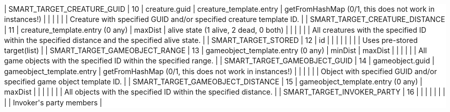 | SMART_TARGET_CREATURE_GUID          | 10    | creature.guid                                       | creature_template.entry                       | getFromHashMap (0/1, this does not work in instances!) |                                       |          |          |          |                                                                                                                               | Creature with specified GUID and/or specified creature template ID.                                        |
| SMART_TARGET_CREATURE_DISTANCE      | 11    | creature_template.entry (0 any)                     | maxDist                                       | alive state (1 alive, 2 dead, 0 both)                  |                                       |          |          |          |                                                                                                                               | All creatures with the specified ID within the specified distance and the   specified alive state.         |
| SMART_TARGET_STORED                 | 12    | id                                                  |                                               |                                                        |                                       |          |          |          |                                                                                                                               | Uses pre-stored target(list)                                                                               |
| SMART_TARGET_GAMEOBJECT_RANGE       | 13    | gameobject_template.entry (0 any)                   | minDist                                       | maxDist                                                |                                       |          |          |          |                                                                                                                               | All game objects with the specified ID within the specified range.                                         |
| SMART_TARGET_GAMEOBJECT_GUID        | 14    | gameobject.guid                                     | gameobject_template.entry                     | getFromHashMap (0/1, this does not work in instances!) |                                       |          |          |          |                                                                                                                               | Object with specified GUID and/or specified game object template ID.                                       |
| SMART_TARGET_GAMEOBJECT_DISTANCE    | 15    | gameobject_template.entry (0 any)                   | maxDist                                       |                                                        |                                       |          |          |          |                                                                                                                               | All objects with the specified ID within the specified distance.                                           |
| SMART_TARGET_INVOKER_PARTY          | 16    |                                                     |                                               |                                                        |                                       |          |          |          |                                                                                                                               | Invoker's party members                                                                                    |
